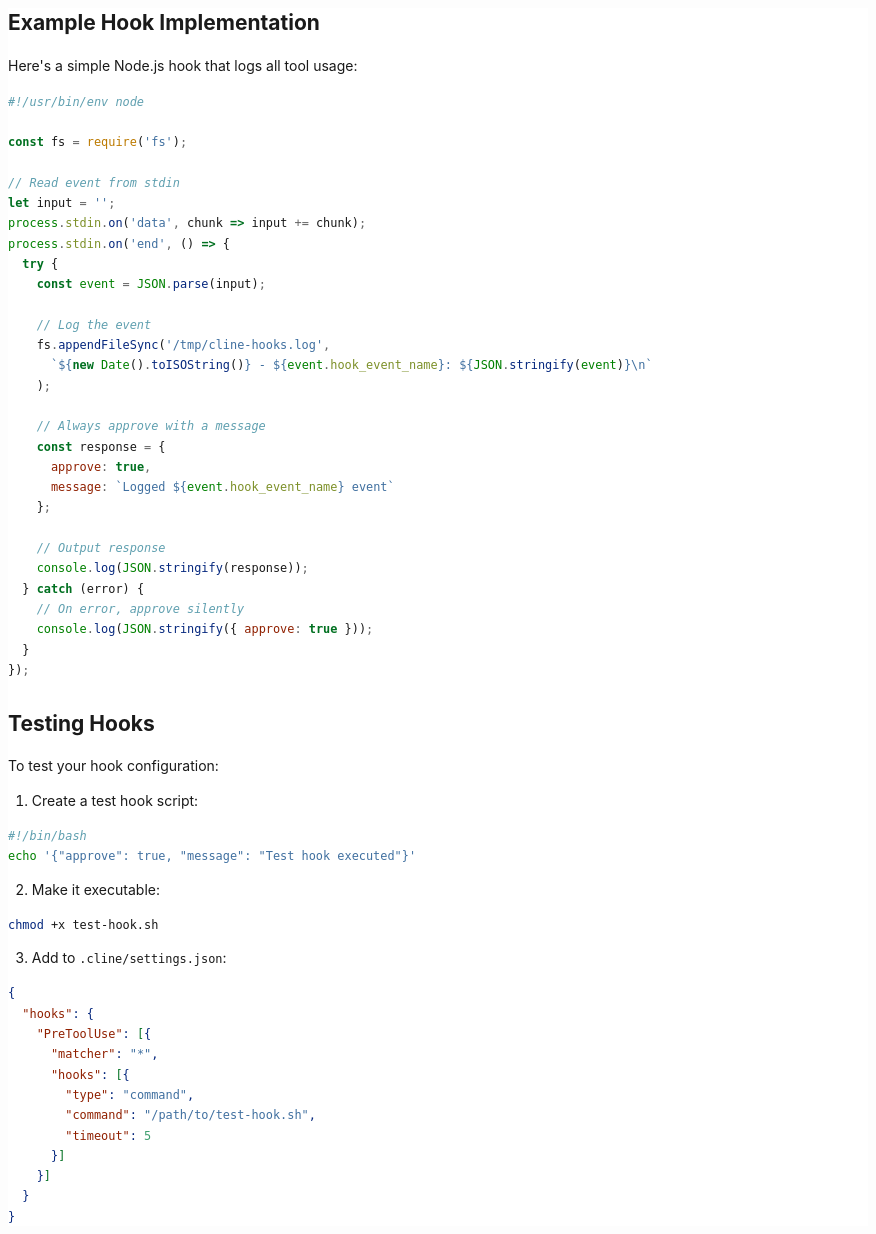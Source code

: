 ## Example Hook Implementation

Here's a simple Node.js hook that logs all tool usage:

```javascript
#!/usr/bin/env node

const fs = require('fs');

// Read event from stdin
let input = '';
process.stdin.on('data', chunk => input += chunk);
process.stdin.on('end', () => {
  try {
    const event = JSON.parse(input);

    // Log the event
    fs.appendFileSync('/tmp/cline-hooks.log',
      `${new Date().toISOString()} - ${event.hook_event_name}: ${JSON.stringify(event)}\n`
    );

    // Always approve with a message
    const response = {
      approve: true,
      message: `Logged ${event.hook_event_name} event`
    };

    // Output response
    console.log(JSON.stringify(response));
  } catch (error) {
    // On error, approve silently
    console.log(JSON.stringify({ approve: true }));
  }
});
```

## Testing Hooks

To test your hook configuration:

1. Create a test hook script:
```bash
#!/bin/bash
echo '{"approve": true, "message": "Test hook executed"}'
```

2. Make it executable:
```bash
chmod +x test-hook.sh
```

3. Add to `.cline/settings.json`:
```json
{
  "hooks": {
    "PreToolUse": [{
      "matcher": "*",
      "hooks": [{
        "type": "command",
        "command": "/path/to/test-hook.sh",
        "timeout": 5
      }]
    }]
  }
}
```
